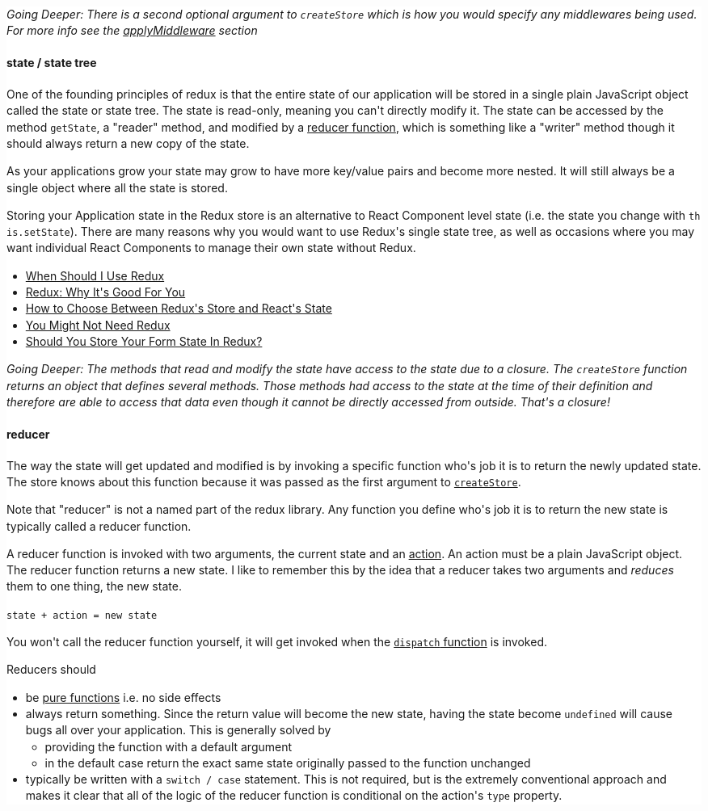 _Going Deeper: There is a second optional argument to `createStore` which is how you would specify any middlewares being used. For more info see the [applyMiddleware](#applymiddleware) section_


#### state / state tree
One of the founding principles of redux is that the entire state of our application will be stored in a single plain JavaScript object called the state or state tree. The state is read-only, meaning you can't directly modify it. The state can be accessed by the method `getState`, a "reader" method, and modified by a [reducer function](#reducer), which is something like a "writer" method though it should always return a new copy of the state.

As your applications grow your state may grow to have more key/value pairs and become more nested. It will still always be a single object where all the state is stored.

Storing your Application state in the Redux store is an alternative to React Component level state (i.e. the state you change with `this.setState`). There are many reasons why you would want to use Redux's single state tree, as well as occasions where you may want individual React Components to manage their own state without Redux.

* [When Should I Use Redux](https://redux.js.org/docs/faq/General.html#when-should-i-use-redux)
* [Redux: Why It's Good For You](https://www.fullstackreact.com/articles/redux-with-mark-erikson/)
* [How to Choose Between Redux's Store and React's State](https://github.com/reactjs/redux/issues/1287#issuecomment-175351978)
* [You Might Not Need Redux](https://medium.com/@dan_abramov/you-might-not-need-redux-be46360cf367)
* [Should You Store Your Form State In Redux?](https://goshakkk.name/should-i-put-form-state-into-redux/)

_Going Deeper: The methods that read and modify the state have access to the state due to a closure. The `createStore` function returns an object that defines several methods. Those methods had access to the state at the time of their definition and therefore are able to access that data even though it cannot be directly accessed from outside. That's a closure!_

#### reducer
The way the state will get updated and modified is by invoking a specific function who's job it is to return the newly updated state. The store knows about this function
because it was passed as the first argument to [`createStore`](#createstore).

Note that "reducer" is not a named part of the redux library.  Any function you define who's job it is to return the new state is typically called a reducer function.

A reducer function is invoked with two arguments, the current state and an [action](#action). An action must be a plain JavaScript object. The reducer function returns a new state. I like to remember this by the idea that a reducer takes two arguments and _reduces_ them to one thing, the new state.

`state + action = new state`

You won't call the reducer function yourself, it will get invoked when the [`dispatch` function](#dispatch) is invoked.

Reducers should
* be [pure functions](https://hackernoon.com/functional-programming-concepts-pure-functions-cafa2983f757) i.e. no side effects
* always return something. Since the return value will become the new state, having the state become `undefined` will cause bugs all over your application. This is generally solved by
  * providing the function with a default argument
  * in the default case return the exact same state originally passed to the function unchanged
* typically be written with a `switch / case` statement. This is not required, but is the extremely conventional approach and makes it clear that all of the logic of the reducer function is conditional on the action's `type` property.
